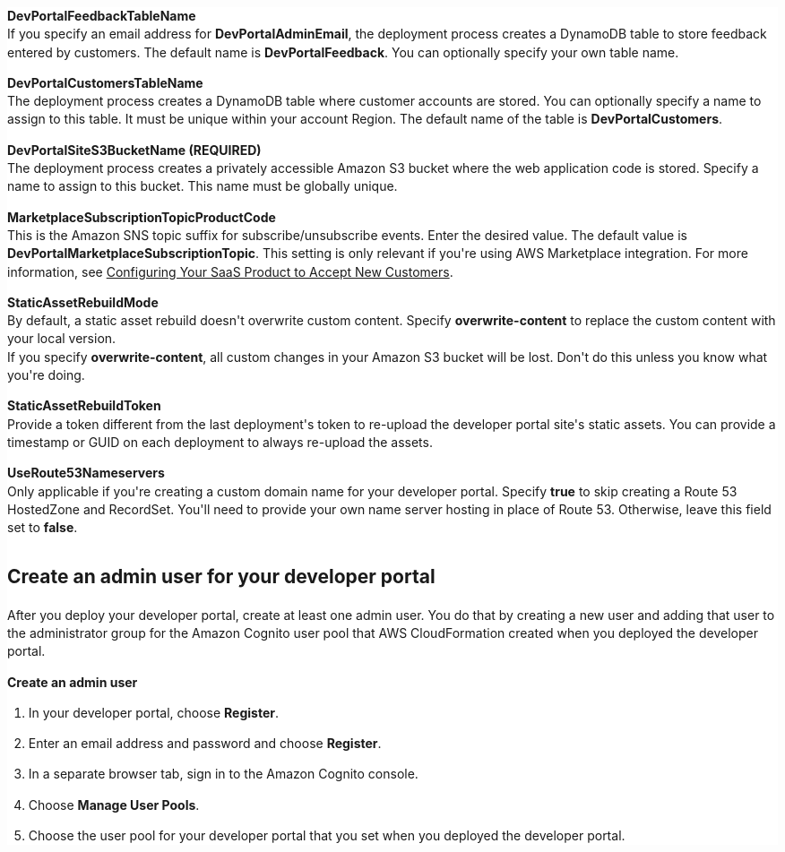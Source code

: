 **DevPortalFeedbackTableName**  
If you specify an email address for **DevPortalAdminEmail**, the deployment process creates a DynamoDB table to store feedback entered by customers\. The default name is **DevPortalFeedback**\. You can optionally specify your own table name\.

**DevPortalCustomersTableName**  
The deployment process creates a DynamoDB table where customer accounts are stored\. You can optionally specify a name to assign to this table\. It must be unique within your account Region\. The default name of the table is **DevPortalCustomers**\.

**DevPortalSiteS3BucketName \(REQUIRED\)**  
The deployment process creates a privately accessible Amazon S3 bucket where the web application code is stored\. Specify a name to assign to this bucket\. This name must be globally unique\.

**MarketplaceSubscriptionTopicProductCode**  
This is the Amazon SNS topic suffix for subscribe/unsubscribe events\. Enter the desired value\. The default value is **DevPortalMarketplaceSubscriptionTopic**\. This setting is only relevant if you're using AWS Marketplace integration\. For more information, see [Configuring Your SaaS Product to Accept New Customers](https://docs.aws.amazon.com/marketplace/latest/userguide/configuring-your-saas-application-to-accept-new-customers.html#in-your-application)\.

**StaticAssetRebuildMode**  
By default, a static asset rebuild doesn't overwrite custom content\. Specify **overwrite\-content** to replace the custom content with your local version\.  
If you specify **overwrite\-content**, all custom changes in your Amazon S3 bucket will be lost\. Don't do this unless you know what you're doing\.

**StaticAssetRebuildToken**  
Provide a token different from the last deployment's token to re\-upload the developer portal site's static assets\. You can provide a timestamp or GUID on each deployment to always re\-upload the assets\.

**UseRoute53Nameservers**  
Only applicable if you're creating a custom domain name for your developer portal\. Specify **true** to skip creating a Route 53 HostedZone and RecordSet\. You'll need to provide your own name server hosting in place of Route 53\. Otherwise, leave this field set to **false**\.

## Create an admin user for your developer portal<a name="apigateway-developer-portal-create-admin"></a>

After you deploy your developer portal, create at least one admin user\. You do that by creating a new user and adding that user to the administrator group for the Amazon Cognito user pool that AWS CloudFormation created when you deployed the developer portal\.

**Create an admin user**

1. In your developer portal, choose **Register**\.

1. Enter an email address and password and choose **Register**\.

1. In a separate browser tab, sign in to the Amazon Cognito console\.

1. Choose **Manage User Pools**\.

1. Choose the user pool for your developer portal that you set when you deployed the developer portal\.
